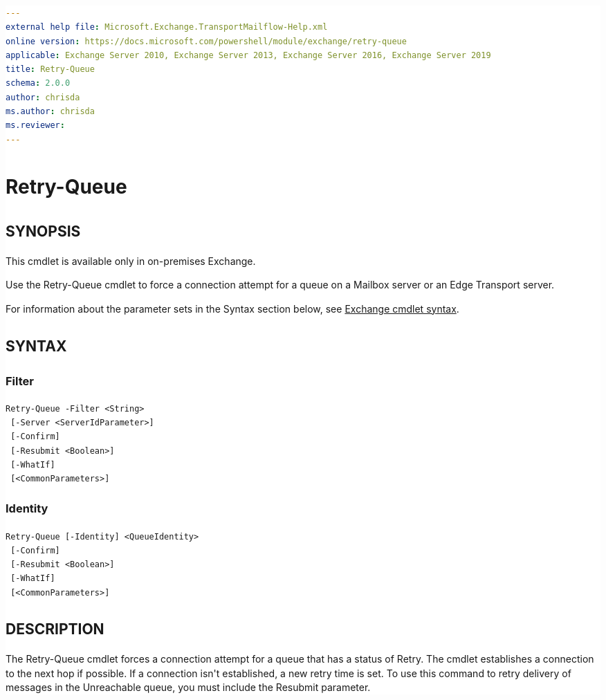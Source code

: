```yaml
---
external help file: Microsoft.Exchange.TransportMailflow-Help.xml
online version: https://docs.microsoft.com/powershell/module/exchange/retry-queue
applicable: Exchange Server 2010, Exchange Server 2013, Exchange Server 2016, Exchange Server 2019
title: Retry-Queue
schema: 2.0.0
author: chrisda
ms.author: chrisda
ms.reviewer:
---
```


# Retry-Queue

## SYNOPSIS
This cmdlet is available only in on-premises Exchange.

Use the Retry-Queue cmdlet to force a connection attempt for a queue on a Mailbox server or an Edge Transport server.

For information about the parameter sets in the Syntax section below, see [Exchange cmdlet syntax](https://docs.microsoft.com/powershell/exchange/exchange-cmdlet-syntax).

## SYNTAX

### Filter
```
Retry-Queue -Filter <String>
 [-Server <ServerIdParameter>]
 [-Confirm]
 [-Resubmit <Boolean>]
 [-WhatIf]
 [<CommonParameters>]
```

### Identity
```
Retry-Queue [-Identity] <QueueIdentity>
 [-Confirm]
 [-Resubmit <Boolean>]
 [-WhatIf]
 [<CommonParameters>]
```

## DESCRIPTION
The Retry-Queue cmdlet forces a connection attempt for a queue that has a status of Retry. The cmdlet establishes a connection to the next hop if possible. If a connection isn't established, a new retry time is set. To use this command to retry delivery of messages in the Unreachable queue, you must include the Resubmit parameter.
